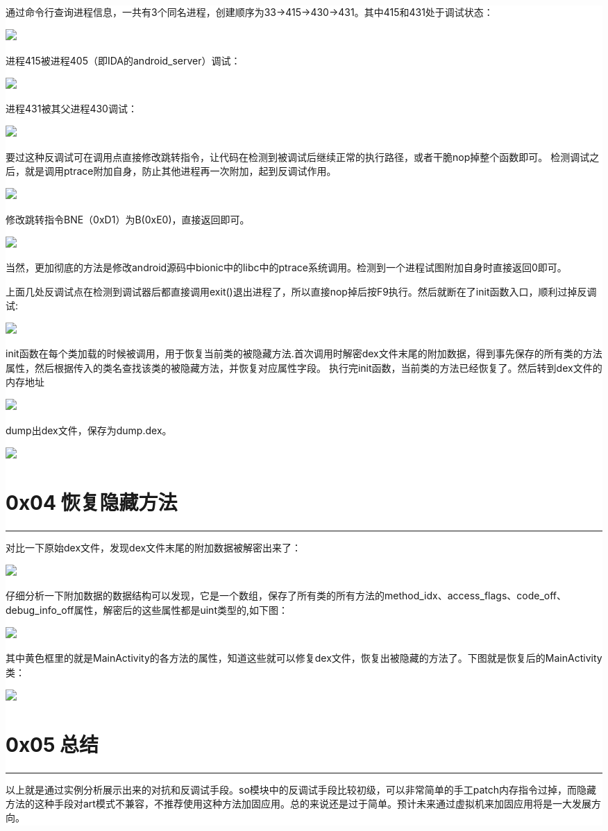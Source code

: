 通过命令行查询进程信息，一共有3个同名进程，创建顺序为33->415->430->431。其中415和431处于调试状态：

![](http://drops.javaweb.org/uploads/images/c319745a03dfe0cf1175a8dd751c0aaaf38326e9.jpg)

进程415被进程405（即IDA的android_server）调试：

![](http://drops.javaweb.org/uploads/images/3678a7cbf912b29c5a809b42e799532674f37389.jpg)

进程431被其父进程430调试：

![](http://drops.javaweb.org/uploads/images/2a157996d4a2096b846570efa00e65d0fb11d416.jpg)

要过这种反调试可在调用点直接修改跳转指令，让代码在检测到被调试后继续正常的执行路径，或者干脆nop掉整个函数即可。 检测调试之后，就是调用ptrace附加自身，防止其他进程再一次附加，起到反调试作用。

![](http://drops.javaweb.org/uploads/images/e39a266d93998dfa2e37d8a63e2af5b67e707b5f.jpg)

修改跳转指令BNE（0xD1）为B(0xE0)，直接返回即可。

![](http://drops.javaweb.org/uploads/images/a3ee3ed88e590ae02a854dc8366624f7fa713f74.jpg)

当然，更加彻底的方法是修改android源码中bionic中的libc中的ptrace系统调用。检测到一个进程试图附加自身时直接返回0即可。

上面几处反调试点在检测到调试器后都直接调用exit()退出进程了，所以直接nop掉后按F9执行。然后就断在了init函数入口，顺利过掉反调试:

![](http://drops.javaweb.org/uploads/images/79fbfe0fe83b5342357434fb9e061d8405d42892.jpg)

init函数在每个类加载的时候被调用，用于恢复当前类的被隐藏方法.首次调用时解密dex文件末尾的附加数据，得到事先保存的所有类的方法属性，然后根据传入的类名查找该类的被隐藏方法，并恢复对应属性字段。 执行完init函数，当前类的方法已经恢复了。然后转到dex文件的内存地址

![](http://drops.javaweb.org/uploads/images/f760821817aae612dceb115797da71bc8c5d4b14.jpg)

dump出dex文件，保存为dump.dex。

![](http://drops.javaweb.org/uploads/images/c2484b094ce2f41f94609c5b302c291a9e22b95e.jpg)

0x04 恢复隐藏方法
===========

* * *

对比一下原始dex文件，发现dex文件末尾的附加数据被解密出来了：

![](http://drops.javaweb.org/uploads/images/b2c1cbd86281e9e250b78362a27d1d61a22cf6be.jpg)

仔细分析一下附加数据的数据结构可以发现，它是一个数组，保存了所有类的所有方法的method_idx、access_flags、code_off、debug_info_off属性，解密后的这些属性都是uint类型的,如下图：

![](http://drops.javaweb.org/uploads/images/06262bba5e9eab38669a0e11b2daf107d0839fcb.jpg)

其中黄色框里的就是MainActivity的各方法的属性，知道这些就可以修复dex文件，恢复出被隐藏的方法了。下图就是恢复后的MainActivity类：

![](http://drops.javaweb.org/uploads/images/8cd8a5443d113e18bf8b30deaaba42e7fe965cf6.jpg)

0x05 总结
=======

* * *

以上就是通过实例分析展示出来的对抗和反调试手段。so模块中的反调试手段比较初级，可以非常简单的手工patch内存指令过掉，而隐藏方法的这种手段对art模式不兼容，不推荐使用这种方法加固应用。总的来说还是过于简单。预计未来通过虚拟机来加固应用将是一大发展方向。
